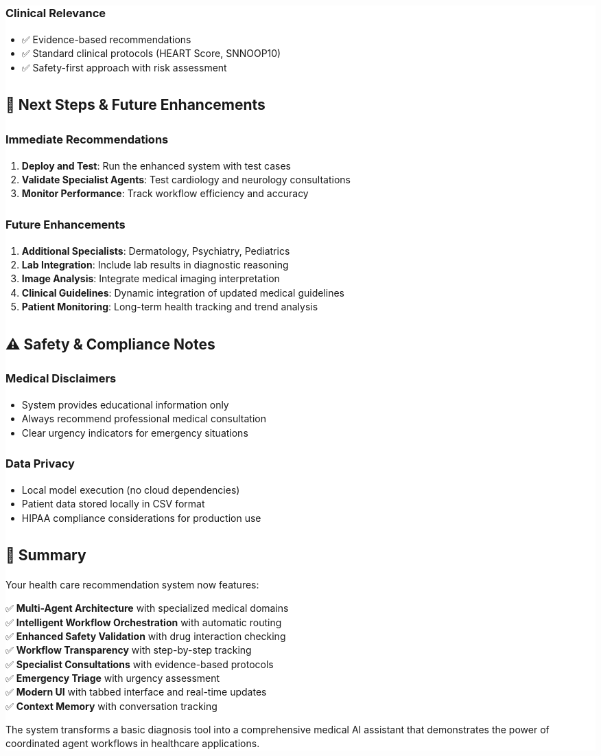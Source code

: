 ### **Clinical Relevance**
- ✅ Evidence-based recommendations
- ✅ Standard clinical protocols (HEART Score, SNNOOP10)
- ✅ Safety-first approach with risk assessment

## 🚀 Next Steps & Future Enhancements

### **Immediate Recommendations**
1. **Deploy and Test**: Run the enhanced system with test cases
2. **Validate Specialist Agents**: Test cardiology and neurology consultations
3. **Monitor Performance**: Track workflow efficiency and accuracy

### **Future Enhancements**
1. **Additional Specialists**: Dermatology, Psychiatry, Pediatrics
2. **Lab Integration**: Include lab results in diagnostic reasoning
3. **Image Analysis**: Integrate medical imaging interpretation
4. **Clinical Guidelines**: Dynamic integration of updated medical guidelines
5. **Patient Monitoring**: Long-term health tracking and trend analysis

## ⚠️ Safety & Compliance Notes

### **Medical Disclaimers**
- System provides educational information only
- Always recommend professional medical consultation
- Clear urgency indicators for emergency situations

### **Data Privacy**
- Local model execution (no cloud dependencies)
- Patient data stored locally in CSV format
- HIPAA compliance considerations for production use

## 🎉 Summary

Your health care recommendation system now features:

✅ **Multi-Agent Architecture** with specialized medical domains  
✅ **Intelligent Workflow Orchestration** with automatic routing  
✅ **Enhanced Safety Validation** with drug interaction checking  
✅ **Workflow Transparency** with step-by-step tracking  
✅ **Specialist Consultations** with evidence-based protocols  
✅ **Emergency Triage** with urgency assessment  
✅ **Modern UI** with tabbed interface and real-time updates  
✅ **Context Memory** with conversation tracking  

The system transforms a basic diagnosis tool into a comprehensive medical AI assistant that demonstrates the power of coordinated agent workflows in healthcare applications. 